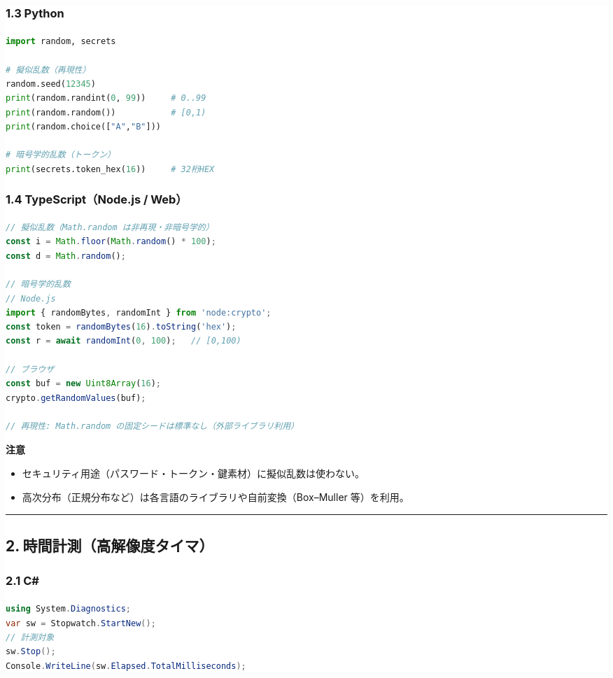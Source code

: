 ### 1.3 Python

```python
import random, secrets

# 擬似乱数（再現性）
random.seed(12345)
print(random.randint(0, 99))     # 0..99
print(random.random())           # [0,1)
print(random.choice(["A","B"]))

# 暗号学的乱数（トークン）
print(secrets.token_hex(16))     # 32桁HEX
```

### 1.4 TypeScript（Node.js / Web）

```ts
// 擬似乱数（Math.random は非再現・非暗号学的）
const i = Math.floor(Math.random() * 100);
const d = Math.random();

// 暗号学的乱数
// Node.js
import { randomBytes, randomInt } from 'node:crypto';
const token = randomBytes(16).toString('hex');
const r = await randomInt(0, 100);   // [0,100)

// ブラウザ
const buf = new Uint8Array(16);
crypto.getRandomValues(buf);

// 再現性: Math.random の固定シードは標準なし（外部ライブラリ利用）
```

**注意**

- セキュリティ用途（パスワード・トークン・鍵素材）に擬似乱数は使わない。
    
- 高次分布（正規分布など）は各言語のライブラリや自前変換（Box–Muller 等）を利用。
    

---

## 2. 時間計測（高解像度タイマ）

### 2.1 C#

```csharp
using System.Diagnostics;
var sw = Stopwatch.StartNew();
// 計測対象
sw.Stop();
Console.WriteLine(sw.Elapsed.TotalMilliseconds);
```
